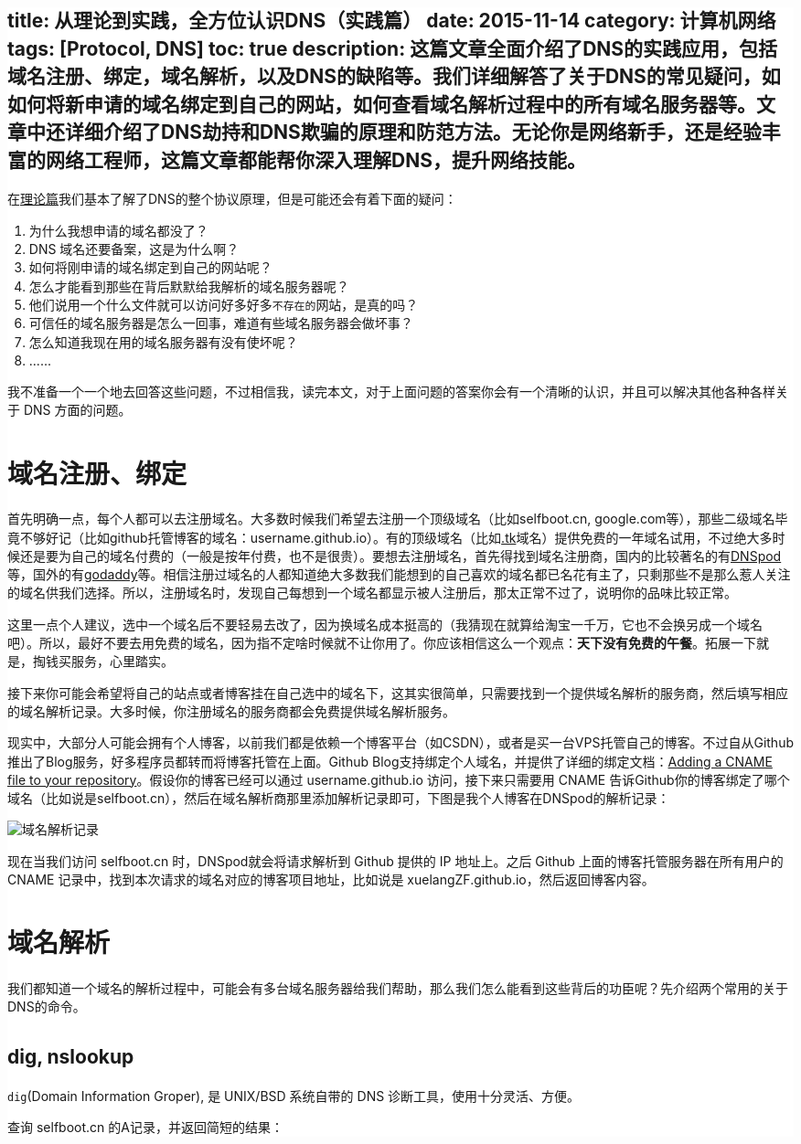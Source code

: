 title: 从理论到实践，全方位认识DNS（实践篇）
date: 2015-11-14
category: 计算机网络
tags: [Protocol, DNS]
toc: true
description: 这篇文章全面介绍了DNS的实践应用，包括域名注册、绑定，域名解析，以及DNS的缺陷等。我们详细解答了关于DNS的常见疑问，如如何将新申请的域名绑定到自己的网站，如何查看域名解析过程中的所有域名服务器等。文章中还详细介绍了DNS劫持和DNS欺骗的原理和防范方法。无论你是网络新手，还是经验丰富的网络工程师，这篇文章都能帮你深入理解DNS，提升网络技能。
---

在[理论篇][1]我们基本了解了DNS的整个协议原理，但是可能还会有着下面的疑问：

1. 为什么我想申请的域名都没了？
2. DNS 域名还要备案，这是为什么啊？
3. 如何将刚申请的域名绑定到自己的网站呢？
4. 怎么才能看到那些在背后默默给我解析的域名服务器呢？
5. 他们说用一个什么文件就可以访问好多好多`不存在的`网站，是真的吗？
6. 可信任的域名服务器是怎么一回事，难道有些域名服务器会做坏事？
7. 怎么知道我现在用的域名服务器有没有使坏呢？
8. ......



我不准备一个一个地去回答这些问题，不过相信我，读完本文，对于上面问题的答案你会有一个清晰的认识，并且可以解决其他各种各样关于 DNS 方面的问题。

# 域名注册、绑定

首先明确一点，每个人都可以去注册域名。大多数时候我们希望去注册一个顶级域名（比如selfboot.cn, google.com等），那些二级域名毕竟不够好记（比如github托管博客的域名：username.github.io）。有的顶级域名（比如[.tk][4]域名）提供免费的一年域名试用，不过绝大多时候还是要为自己的域名付费的（一般是按年付费，也不是很贵）。要想去注册域名，首先得找到域名注册商，国内的比较著名的有[DNSpod][2]等，国外的有[godaddy][3]等。相信注册过域名的人都知道绝大多数我们能想到的自己喜欢的域名都已名花有主了，只剩那些不是那么惹人关注的域名供我们选择。所以，注册域名时，发现自己每想到一个域名都显示被人注册后，那太正常不过了，说明你的品味比较正常。

这里一点个人建议，选中一个域名后不要轻易去改了，因为换域名成本挺高的（我猜现在就算给淘宝一千万，它也不会换另成一个域名吧）。所以，最好不要去用免费的域名，因为指不定啥时候就不让你用了。你应该相信这么一个观点：**天下没有免费的午餐**。拓展一下就是，掏钱买服务，心里踏实。

接下来你可能会希望将自己的站点或者博客挂在自己选中的域名下，这其实很简单，只需要找到一个提供域名解析的服务商，然后填写相应的域名解析记录。大多时候，你注册域名的服务商都会免费提供域名解析服务。

现实中，大部分人可能会拥有个人博客，以前我们都是依赖一个博客平台（如CSDN），或者是买一台VPS托管自己的博客。不过自从Github推出了Blog服务，好多程序员都转而将博客托管在上面。Github Blog支持绑定个人域名，并提供了详细的绑定文档：[Adding a CNAME file to your repository][5]。假设你的博客已经可以通过 username.github.io 访问，接下来只需要用 CNAME 告诉Github你的博客绑定了哪个域名（比如说是selfboot.cn），然后在域名解析商那里添加解析记录即可，下图是我个人博客在DNSpod的解析记录：

![域名解析记录][6]

现在当我们访问 selfboot.cn 时，DNSpod就会将请求解析到 Github 提供的 IP 地址上。之后 Github 上面的博客托管服务器在所有用户的 CNAME 记录中，找到本次请求的域名对应的博客项目地址，比如说是 xuelangZF.github.io，然后返回博客内容。

# 域名解析

我们都知道一个域名的解析过程中，可能会有多台域名服务器给我们帮助，那么我们怎么能看到这些背后的功臣呢？先介绍两个常用的关于DNS的命令。

## dig, nslookup

`dig`(Domain Information Groper), 是 UNIX/BSD 系统自带的 DNS 诊断工具，使用十分灵活、方便。

查询 selfboot.cn 的A记录，并返回简短的结果：


[1]: http://selfboot.cn/2015/11/05/dns_theory/
[2]: https://domains.dnspod.cn
[3]: https://www.godaddy.com
[4]: http://www.dot.tk/zh/index.html?lang=zh
[5]: https://help.github.com/articles/adding-a-cname-file-to-your-repository/
[6]: https://slefboot-1251736664.cos.ap-beijing.myqcloud.com/20151114_github_record.png
[7]: https://slefboot-1251736664.cos.ap-beijing.myqcloud.com/20151114_dns_hijacking.png
[8]: https://slefboot-1251736664.cos.ap-beijing.myqcloud.com/20151114_dns_spoofing.png
[9]: http://ichuan.net/post/7/dns-cache-poisoning-in-china/
[10]: http://viewdns.info/dnsrecord/
[11]: http://ip.seveas.net/dnsgraph/